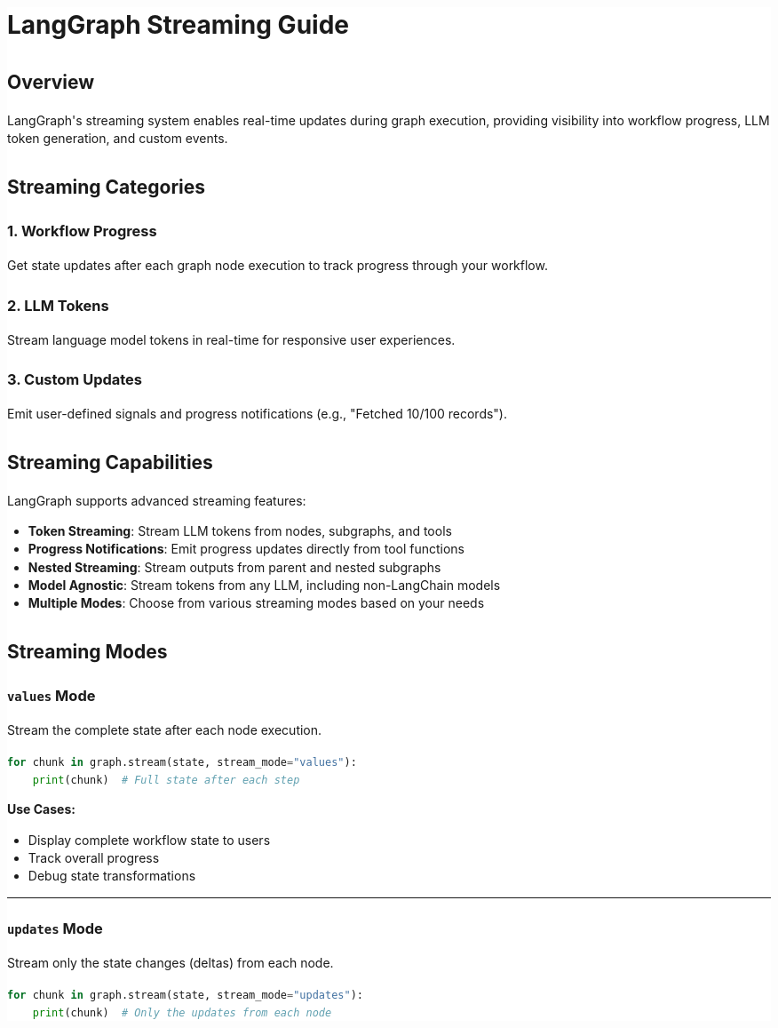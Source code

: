 # LangGraph Streaming Guide

## Overview

LangGraph's streaming system enables real-time updates during graph execution, providing visibility into workflow progress, LLM token generation, and custom events.

## Streaming Categories

### 1. Workflow Progress
Get state updates after each graph node execution to track progress through your workflow.

### 2. LLM Tokens
Stream language model tokens in real-time for responsive user experiences.

### 3. Custom Updates
Emit user-defined signals and progress notifications (e.g., "Fetched 10/100 records").

## Streaming Capabilities

LangGraph supports advanced streaming features:

- **Token Streaming**: Stream LLM tokens from nodes, subgraphs, and tools
- **Progress Notifications**: Emit progress updates directly from tool functions
- **Nested Streaming**: Stream outputs from parent and nested subgraphs
- **Model Agnostic**: Stream tokens from any LLM, including non-LangChain models
- **Multiple Modes**: Choose from various streaming modes based on your needs

## Streaming Modes

### `values` Mode
Stream the complete state after each node execution.

```python
for chunk in graph.stream(state, stream_mode="values"):
    print(chunk)  # Full state after each step
```

**Use Cases:**
- Display complete workflow state to users
- Track overall progress
- Debug state transformations

---

### `updates` Mode
Stream only the state changes (deltas) from each node.

```python
for chunk in graph.stream(state, stream_mode="updates"):
    print(chunk)  # Only the updates from each node
```
